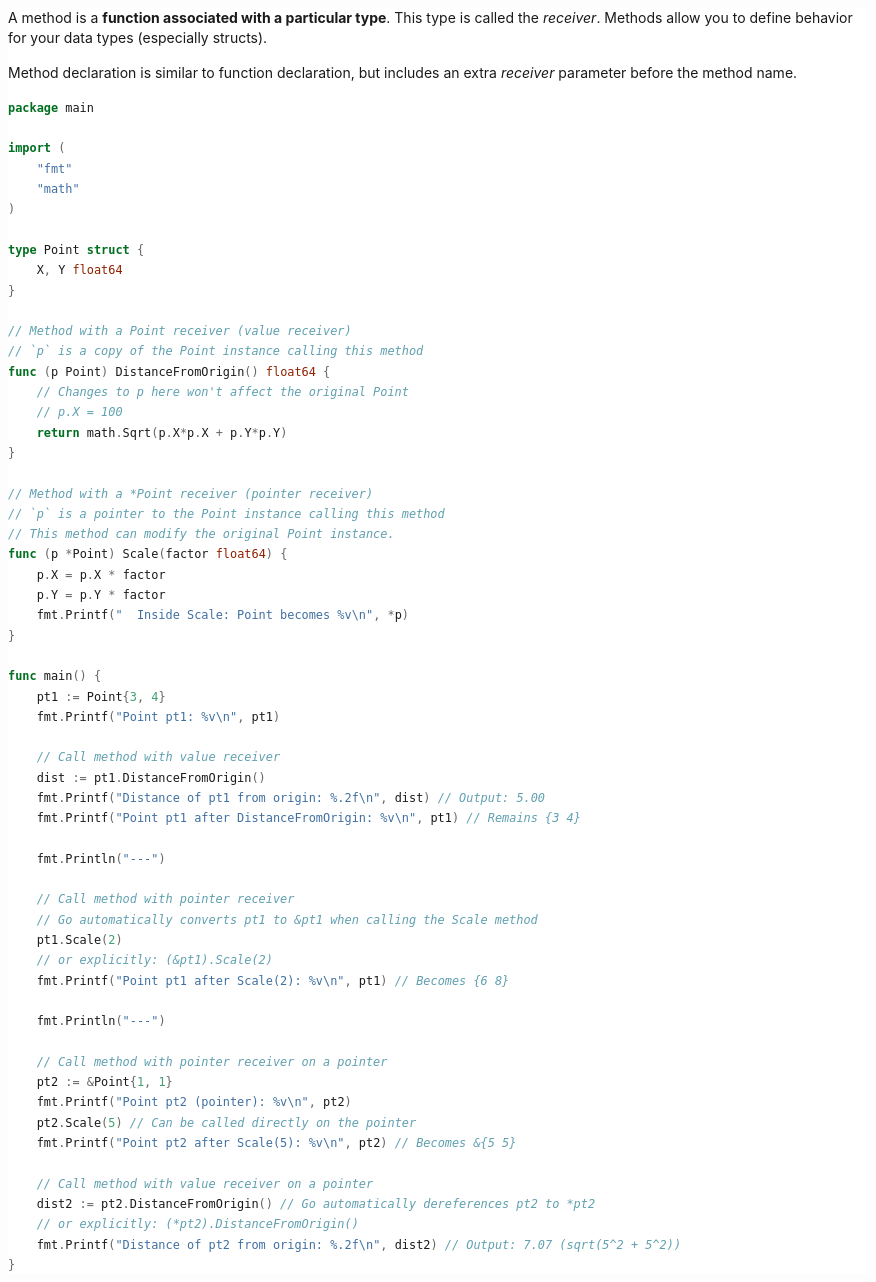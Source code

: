 A method is a **function associated with a particular type**. This type is called the *receiver*. Methods allow you to define behavior for your data types (especially structs).

Method declaration is similar to function declaration, but includes an extra *receiver* parameter before the method name.

```go
package main

import (
	"fmt"
	"math"
)

type Point struct {
	X, Y float64
}

// Method with a Point receiver (value receiver)
// `p` is a copy of the Point instance calling this method
func (p Point) DistanceFromOrigin() float64 {
	// Changes to p here won't affect the original Point
	// p.X = 100
	return math.Sqrt(p.X*p.X + p.Y*p.Y)
}

// Method with a *Point receiver (pointer receiver)
// `p` is a pointer to the Point instance calling this method
// This method can modify the original Point instance.
func (p *Point) Scale(factor float64) {
	p.X = p.X * factor
	p.Y = p.Y * factor
	fmt.Printf("  Inside Scale: Point becomes %v\n", *p)
}

func main() {
	pt1 := Point{3, 4}
	fmt.Printf("Point pt1: %v\n", pt1)

	// Call method with value receiver
	dist := pt1.DistanceFromOrigin()
	fmt.Printf("Distance of pt1 from origin: %.2f\n", dist) // Output: 5.00
	fmt.Printf("Point pt1 after DistanceFromOrigin: %v\n", pt1) // Remains {3 4}

	fmt.Println("---")

	// Call method with pointer receiver
	// Go automatically converts pt1 to &pt1 when calling the Scale method
	pt1.Scale(2)
	// or explicitly: (&pt1).Scale(2)
	fmt.Printf("Point pt1 after Scale(2): %v\n", pt1) // Becomes {6 8}

	fmt.Println("---")

	// Call method with pointer receiver on a pointer
	pt2 := &Point{1, 1}
	fmt.Printf("Point pt2 (pointer): %v\n", pt2)
	pt2.Scale(5) // Can be called directly on the pointer
	fmt.Printf("Point pt2 after Scale(5): %v\n", pt2) // Becomes &{5 5}

	// Call method with value receiver on a pointer
	dist2 := pt2.DistanceFromOrigin() // Go automatically dereferences pt2 to *pt2
	// or explicitly: (*pt2).DistanceFromOrigin()
	fmt.Printf("Distance of pt2 from origin: %.2f\n", dist2) // Output: 7.07 (sqrt(5^2 + 5^2))
}
```